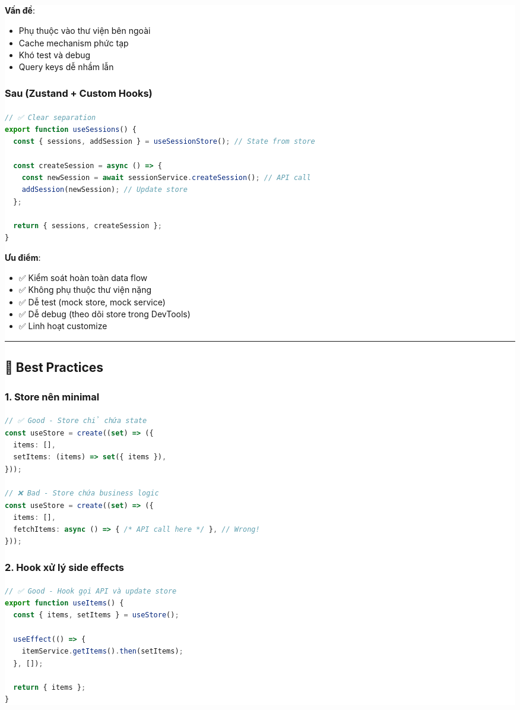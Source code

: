 **Vấn đề**:
- Phụ thuộc vào thư viện bên ngoài
- Cache mechanism phức tạp
- Khó test và debug
- Query keys dễ nhầm lẫn

### Sau (Zustand + Custom Hooks)
```typescript
// ✅ Clear separation
export function useSessions() {
  const { sessions, addSession } = useSessionStore(); // State from store
  
  const createSession = async () => {
    const newSession = await sessionService.createSession(); // API call
    addSession(newSession); // Update store
  };

  return { sessions, createSession };
}
```

**Ưu điểm**:
- ✅ Kiểm soát hoàn toàn data flow
- ✅ Không phụ thuộc thư viện nặng
- ✅ Dễ test (mock store, mock service)
- ✅ Dễ debug (theo dõi store trong DevTools)
- ✅ Linh hoạt customize

---

## 📝 Best Practices

### 1. Store nên minimal
```typescript
// ✅ Good - Store chỉ chứa state
const useStore = create((set) => ({
  items: [],
  setItems: (items) => set({ items }),
}));

// ❌ Bad - Store chứa business logic
const useStore = create((set) => ({
  items: [],
  fetchItems: async () => { /* API call here */ }, // Wrong!
}));
```

### 2. Hook xử lý side effects
```typescript
// ✅ Good - Hook gọi API và update store
export function useItems() {
  const { items, setItems } = useStore();
  
  useEffect(() => {
    itemService.getItems().then(setItems);
  }, []);
  
  return { items };
}
```
